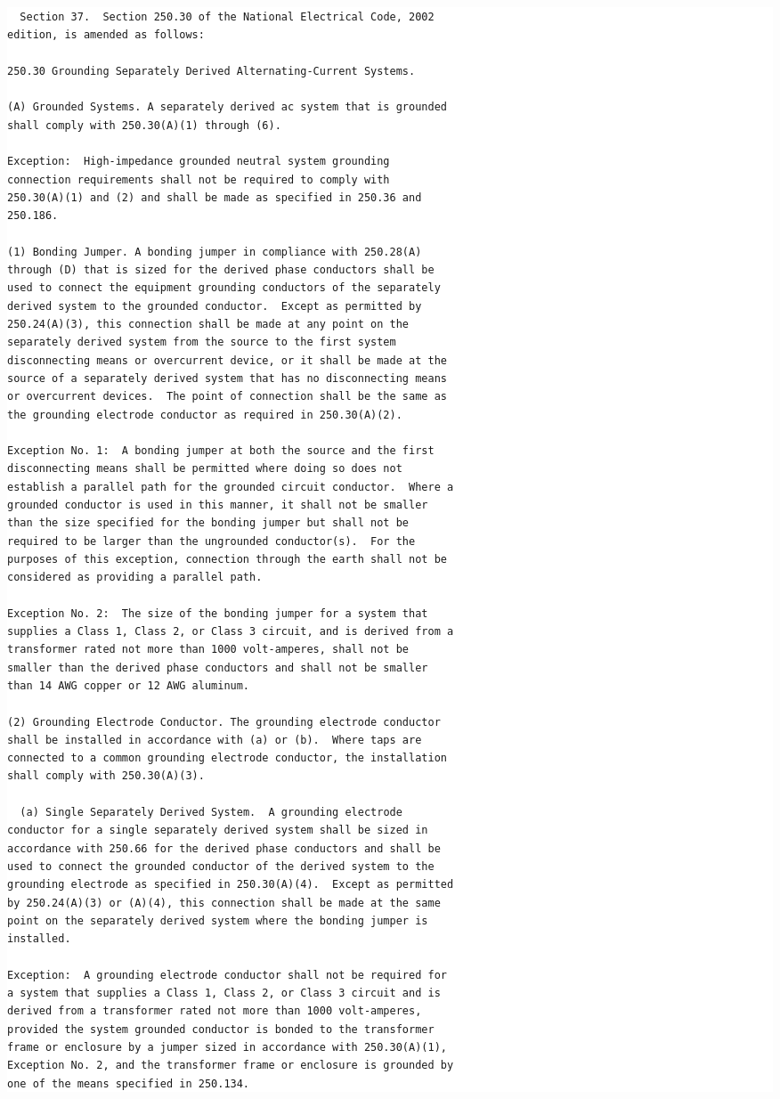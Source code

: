       Section 37.  Section 250.30 of the National Electrical Code, 2002  
    edition, is amended as follows:  
  
    250.30 Grounding Separately Derived Alternating-Current Systems.  
  
    (A) Grounded Systems. A separately derived ac system that is grounded  
    shall comply with 250.30(A)(1) through (6).  
  
    Exception:  High-impedance grounded neutral system grounding  
    connection requirements shall not be required to comply with  
    250.30(A)(1) and (2) and shall be made as specified in 250.36 and  
    250.186.  
  
    (1) Bonding Jumper. A bonding jumper in compliance with 250.28(A)  
    through (D) that is sized for the derived phase conductors shall be  
    used to connect the equipment grounding conductors of the separately  
    derived system to the grounded conductor.  Except as permitted by  
    250.24(A)(3), this connection shall be made at any point on the  
    separately derived system from the source to the first system  
    disconnecting means or overcurrent device, or it shall be made at the  
    source of a separately derived system that has no disconnecting means  
    or overcurrent devices.  The point of connection shall be the same as  
    the grounding electrode conductor as required in 250.30(A)(2).  
  
    Exception No. 1:  A bonding jumper at both the source and the first  
    disconnecting means shall be permitted where doing so does not  
    establish a parallel path for the grounded circuit conductor.  Where a  
    grounded conductor is used in this manner, it shall not be smaller  
    than the size specified for the bonding jumper but shall not be  
    required to be larger than the ungrounded conductor(s).  For the  
    purposes of this exception, connection through the earth shall not be  
    considered as providing a parallel path.  
  
    Exception No. 2:  The size of the bonding jumper for a system that  
    supplies a Class 1, Class 2, or Class 3 circuit, and is derived from a  
    transformer rated not more than 1000 volt-amperes, shall not be  
    smaller than the derived phase conductors and shall not be smaller  
    than 14 AWG copper or 12 AWG aluminum.  
  
    (2) Grounding Electrode Conductor. The grounding electrode conductor  
    shall be installed in accordance with (a) or (b).  Where taps are  
    connected to a common grounding electrode conductor, the installation  
    shall comply with 250.30(A)(3).  
  
      (a) Single Separately Derived System.  A grounding electrode  
    conductor for a single separately derived system shall be sized in  
    accordance with 250.66 for the derived phase conductors and shall be  
    used to connect the grounded conductor of the derived system to the  
    grounding electrode as specified in 250.30(A)(4).  Except as permitted  
    by 250.24(A)(3) or (A)(4), this connection shall be made at the same  
    point on the separately derived system where the bonding jumper is  
    installed.  
  
    Exception:  A grounding electrode conductor shall not be required for  
    a system that supplies a Class 1, Class 2, or Class 3 circuit and is  
    derived from a transformer rated not more than 1000 volt-amperes,  
    provided the system grounded conductor is bonded to the transformer  
    frame or enclosure by a jumper sized in accordance with 250.30(A)(1),  
    Exception No. 2, and the transformer frame or enclosure is grounded by  
    one of the means specified in 250.134.  
  